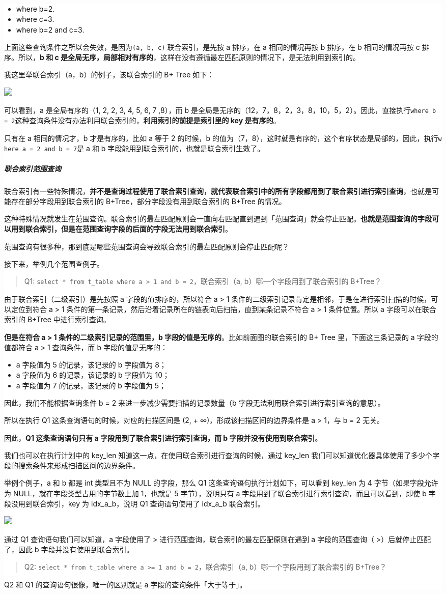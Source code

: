 - where b=2.
- where c=3.
- where b=2 and c=3.

上面这些查询条件之所以会失效，是因为`(a, b, c)` 联合索引，是先按 a 排序，在 a 相同的情况再按 b 排序，在 b 相同的情况再按 c 排序。所以，**b 和 c 是全局无序，局部相对有序的**，这样在没有遵循最左匹配原则的情况下，是无法利用到索引的。

我这里举联合索引（a，b）的例子，该联合索引的 B+ Tree 如下：

![](https://cdn.xiaolincoding.com/gh/xiaolincoder/mysql/索引/联合索引案例.drawio.png)

可以看到，a 是全局有序的（1, 2, 2, 3, 4, 5, 6, 7 ,8），而 b 是全局是无序的（12，7，8，2，3，8，10，5，2）。因此，直接执行`where b = 2`这种查询条件没有办法利用联合索引的，**利用索引的前提是索引里的 key 是有序的**。

只有在 a 相同的情况才，b 才是有序的，比如 a 等于 2 的时候，b 的值为（7，8），这时就是有序的，这个有序状态是局部的，因此，执行`where a = 2 and b = 7`是 a 和 b 字段能用到联合索引的，也就是联合索引生效了。

##### 联合索引范围查询

联合索引有一些特殊情况，**并不是查询过程使用了联合索引查询，就代表联合索引中的所有字段都用到了联合索引进行索引查询**，也就是可能存在部分字段用到联合索引的 B+Tree，部分字段没有用到联合索引的 B+Tree 的情况。

这种特殊情况就发生在范围查询。联合索引的最左匹配原则会一直向右匹配直到遇到「范围查询」就会停止匹配。**也就是范围查询的字段可以用到联合索引，但是在范围查询字段的后面的字段无法用到联合索引**。

范围查询有很多种，那到底是哪些范围查询会导致联合索引的最左匹配原则会停止匹配呢？

接下来，举例几个范围查例子。

> Q1: `select * from t_table where a > 1 and b = 2`，联合索引（a, b）哪一个字段用到了联合索引的 B+Tree？

由于联合索引（二级索引）是先按照 a 字段的值排序的，所以符合 a > 1 条件的二级索引记录肯定是相邻，于是在进行索引扫描的时候，可以定位到符合 a > 1 条件的第一条记录，然后沿着记录所在的链表向后扫描，直到某条记录不符合 a > 1 条件位置。所以 a 字段可以在联合索引的 B+Tree 中进行索引查询。

**但是在符合 a > 1  条件的二级索引记录的范围里，b 字段的值是无序的**。比如前面图的联合索引的 B+ Tree 里，下面这三条记录的 a 字段的值都符合 a > 1  查询条件，而 b 字段的值是无序的：

- a 字段值为 5 的记录，该记录的 b 字段值为 8；
- a 字段值为 6 的记录，该记录的 b 字段值为 10；
- a 字段值为 7 的记录，该记录的 b 字段值为 5；

因此，我们不能根据查询条件 b = 2 来进一步减少需要扫描的记录数量（b 字段无法利用联合索引进行索引查询的意思）。

所以在执行 Q1 这条查询语句的时候，对应的扫描区间是 (2, + ∞)，形成该扫描区间的边界条件是 a > 1，与 b = 2 无关。

因此，**Q1 这条查询语句只有 a 字段用到了联合索引进行索引查询，而 b 字段并没有使用到联合索引**。

我们也可以在执行计划中的 key_len 知道这一点，在使用联合索引进行查询的时候，通过 key_len 我们可以知道优化器具体使用了多少个字段的搜索条件来形成扫描区间的边界条件。

举例个例子，a 和 b 都是 int 类型且不为 NULL 的字段，那么 Q1 这条查询语句执行计划如下，可以看到 key_len 为 4 字节（如果字段允许为 NULL，就在字段类型占用的字节数上加 1，也就是 5 字节），说明只有 a 字段用到了联合索引进行索引查询，而且可以看到，即使 b 字段没用到联合索引，key 为 idx_a_b，说明  Q1 查询语句使用了 idx_a_b 联合索引。

![](https://cdn.xiaolincoding.com/gh/xiaolincoder/mysql/索引/q1.png)

通过 Q1 查询语句我们可以知道，a 字段使用了 > 进行范围查询，联合索引的最左匹配原则在遇到 a 字段的范围查询（ >）后就停止匹配了，因此 b 字段并没有使用到联合索引。

> Q2: `select * from t_table where a >= 1 and b = 2`，联合索引（a, b）哪一个字段用到了联合索引的 B+Tree？

Q2 和 Q1 的查询语句很像，唯一的区别就是 a 字段的查询条件「大于等于」。
